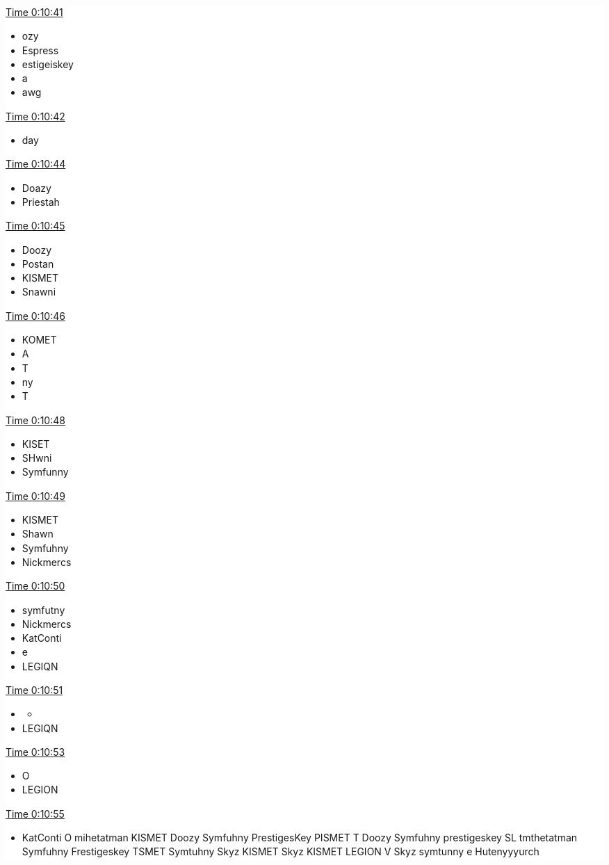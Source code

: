  [Time 0:10:41](https://youtu.be/FBvk--xBr64?t=636) 
- ozy 
- Espress 
- estigeiskey 
- a 
- awg 

 [Time 0:10:42](https://youtu.be/FBvk--xBr64?t=637) 
- day 

 [Time 0:10:44](https://youtu.be/FBvk--xBr64?t=639) 
- Doazy 
- Priestah 

 [Time 0:10:45](https://youtu.be/FBvk--xBr64?t=640) 
- Doozy 
- Postan 
- KISMET 
- Snawni 

 [Time 0:10:46](https://youtu.be/FBvk--xBr64?t=641) 
- KOMET 
- A 
- T 
- ny 
- T 

 [Time 0:10:48](https://youtu.be/FBvk--xBr64?t=643) 
- KISET 
- SHwni 
- Symfunny 

 [Time 0:10:49](https://youtu.be/FBvk--xBr64?t=644) 
- KISMET 
- Shawn 
- Symfuhny 
- Nickmercs 

 [Time 0:10:50](https://youtu.be/FBvk--xBr64?t=645) 
- symfutny 
- Nickmercs 
- KatConti 
- e 
- LEGIQN 

 [Time 0:10:51](https://youtu.be/FBvk--xBr64?t=646) 
- * 
- LEGIQN 

 [Time 0:10:53](https://youtu.be/FBvk--xBr64?t=648) 
- O 
- LEGION 

 [Time 0:10:55](https://youtu.be/FBvk--xBr64?t=650) 
- KatConti O mihetatman
KISMET Doozy
Symfuhny PrestigesKey
PISMET T Doozy
Symfuhny prestigeskey
SL tmthetatman
Symfuhny Frestigeskey
TSMET
Symtuhny
Skyz KISMET
Skyz KISMET
LEGION V
Skyz
symtunny e Hutenyyyurch